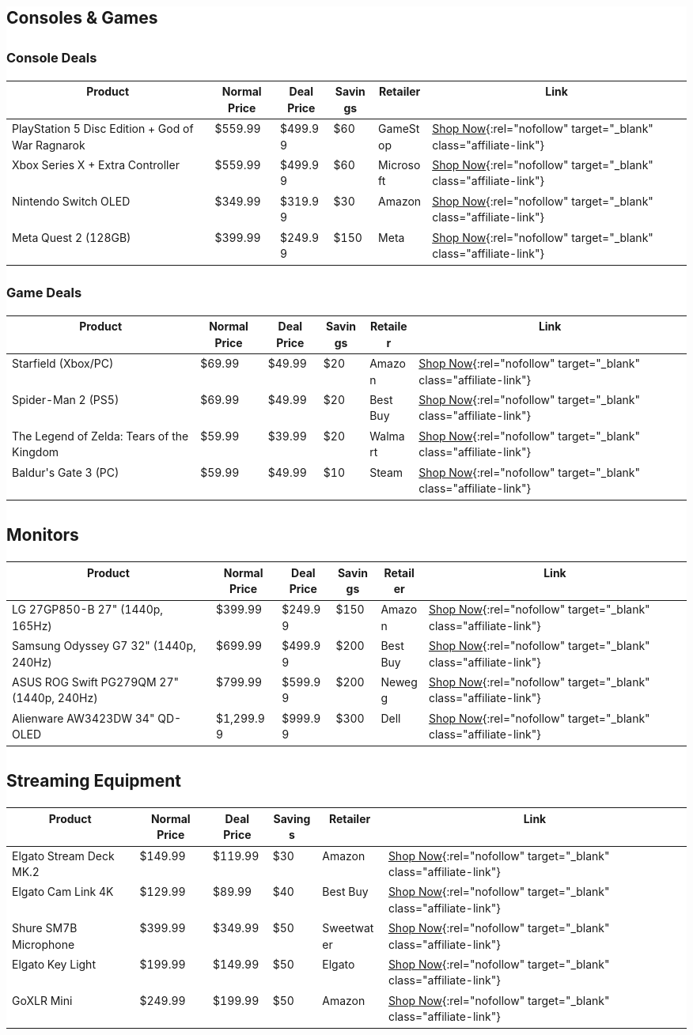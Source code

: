 ## Consoles & Games

### Console Deals

| Product | Normal Price | Deal Price | Savings | Retailer | Link |
|---------|-------------|------------|---------|----------|------|
| PlayStation 5 Disc Edition + God of War Ragnarok | $559.99 | $499.99 | $60 | GameStop | [Shop Now](#){:rel="nofollow" target="_blank" class="affiliate-link"} |
| Xbox Series X + Extra Controller | $559.99 | $499.99 | $60 | Microsoft | [Shop Now](#){:rel="nofollow" target="_blank" class="affiliate-link"} |
| Nintendo Switch OLED | $349.99 | $319.99 | $30 | Amazon | [Shop Now](#){:rel="nofollow" target="_blank" class="affiliate-link"} |
| Meta Quest 2 (128GB) | $399.99 | $249.99 | $150 | Meta | [Shop Now](#){:rel="nofollow" target="_blank" class="affiliate-link"} |

### Game Deals

| Product | Normal Price | Deal Price | Savings | Retailer | Link |
|---------|-------------|------------|---------|----------|------|
| Starfield (Xbox/PC) | $69.99 | $49.99 | $20 | Amazon | [Shop Now](#){:rel="nofollow" target="_blank" class="affiliate-link"} |
| Spider-Man 2 (PS5) | $69.99 | $49.99 | $20 | Best Buy | [Shop Now](#){:rel="nofollow" target="_blank" class="affiliate-link"} |
| The Legend of Zelda: Tears of the Kingdom | $59.99 | $39.99 | $20 | Walmart | [Shop Now](#){:rel="nofollow" target="_blank" class="affiliate-link"} |
| Baldur's Gate 3 (PC) | $59.99 | $49.99 | $10 | Steam | [Shop Now](#){:rel="nofollow" target="_blank" class="affiliate-link"} |

## Monitors

| Product | Normal Price | Deal Price | Savings | Retailer | Link |
|---------|-------------|------------|---------|----------|------|
| LG 27GP850-B 27" (1440p, 165Hz) | $399.99 | $249.99 | $150 | Amazon | [Shop Now](#){:rel="nofollow" target="_blank" class="affiliate-link"} |
| Samsung Odyssey G7 32" (1440p, 240Hz) | $699.99 | $499.99 | $200 | Best Buy | [Shop Now](#){:rel="nofollow" target="_blank" class="affiliate-link"} |
| ASUS ROG Swift PG279QM 27" (1440p, 240Hz) | $799.99 | $599.99 | $200 | Newegg | [Shop Now](#){:rel="nofollow" target="_blank" class="affiliate-link"} |
| Alienware AW3423DW 34" QD-OLED | $1,299.99 | $999.99 | $300 | Dell | [Shop Now](#){:rel="nofollow" target="_blank" class="affiliate-link"} |

## Streaming Equipment

| Product | Normal Price | Deal Price | Savings | Retailer | Link |
|---------|-------------|------------|---------|----------|------|
| Elgato Stream Deck MK.2 | $149.99 | $119.99 | $30 | Amazon | [Shop Now](#){:rel="nofollow" target="_blank" class="affiliate-link"} |
| Elgato Cam Link 4K | $129.99 | $89.99 | $40 | Best Buy | [Shop Now](#){:rel="nofollow" target="_blank" class="affiliate-link"} |
| Shure SM7B Microphone | $399.99 | $349.99 | $50 | Sweetwater | [Shop Now](#){:rel="nofollow" target="_blank" class="affiliate-link"} |
| Elgato Key Light | $199.99 | $149.99 | $50 | Elgato | [Shop Now](#){:rel="nofollow" target="_blank" class="affiliate-link"} |
| GoXLR Mini | $249.99 | $199.99 | $50 | Amazon | [Shop Now](#){:rel="nofollow" target="_blank" class="affiliate-link"} |
